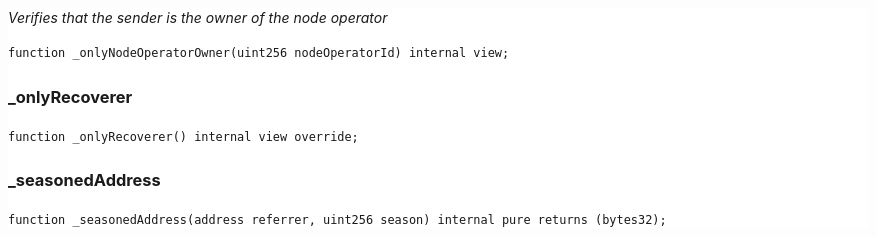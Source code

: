 *Verifies that the sender is the owner of the node operator*


```solidity
function _onlyNodeOperatorOwner(uint256 nodeOperatorId) internal view;
```

### _onlyRecoverer


```solidity
function _onlyRecoverer() internal view override;
```

### _seasonedAddress


```solidity
function _seasonedAddress(address referrer, uint256 season) internal pure returns (bytes32);
```

